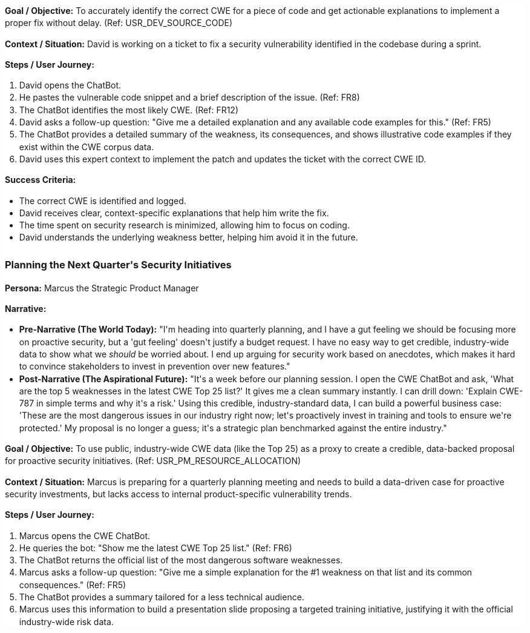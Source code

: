 **Goal / Objective:** To accurately identify the correct CWE for a piece of code and get actionable explanations to implement a proper fix without delay. (Ref: USR\_DEV\_SOURCE\_CODE)

**Context / Situation:** David is working on a ticket to fix a security vulnerability identified in the codebase during a sprint.

**Steps / User Journey:**

1. David opens the ChatBot.  
2. He pastes the vulnerable code snippet and a brief description of the issue. (Ref: FR8)  
3. The ChatBot identifies the most likely CWE. (Ref: FR12)  
4. David asks a follow-up question: "Give me a detailed explanation and any available code examples for this." (Ref: FR5)  
5. The ChatBot provides a detailed summary of the weakness, its consequences, and shows illustrative code examples if they exist within the CWE corpus data.  
6. David uses this expert context to implement the patch and updates the ticket with the correct CWE ID.

**Success Criteria:**

* The correct CWE is identified and logged.  
* David receives clear, context-specific explanations that help him write the fix.  
* The time spent on security research is minimized, allowing him to focus on coding.  
* David understands the underlying weakness better, helping him avoid it in the future.

### **Planning the Next Quarter's Security Initiatives**

**Persona:** Marcus the Strategic Product Manager

**Narrative:**

* **Pre-Narrative (The World Today):** "I'm heading into quarterly planning, and I have a gut feeling we should be focusing more on proactive security, but a 'gut feeling' doesn't justify a budget request. I have no easy way to get credible, industry-wide data to show what we *should* be worried about. I end up arguing for security work based on anecdotes, which makes it hard to convince stakeholders to invest in prevention over new features."  
* **Post-Narrative (The Aspirational Future):** "It's a week before our planning session. I open the CWE ChatBot and ask, 'What are the top 5 weaknesses in the latest CWE Top 25 list?' It gives me a clean summary instantly. I can drill down: 'Explain CWE-787 in simple terms and why it's a risk.' Using this credible, industry-standard data, I can build a powerful business case: 'These are the most dangerous issues in our industry right now; let's proactively invest in training and tools to ensure we're protected.' My proposal is no longer a guess; it's a strategic plan benchmarked against the entire industry."

**Goal / Objective:** To use public, industry-wide CWE data (like the Top 25\) as a proxy to create a credible, data-backed proposal for proactive security initiatives. (Ref: USR\_PM\_RESOURCE\_ALLOCATION)

**Context / Situation:** Marcus is preparing for a quarterly planning meeting and needs to build a data-driven case for proactive security investments, but lacks access to internal product-specific vulnerability trends.

**Steps / User Journey:**

1. Marcus opens the CWE ChatBot.  
2. He queries the bot: "Show me the latest CWE Top 25 list." (Ref: FR6)  
3. The ChatBot returns the official list of the most dangerous software weaknesses.  
4. Marcus asks a follow-up question: "Give me a simple explanation for the \#1 weakness on that list and its common consequences." (Ref: FR5)  
5. The ChatBot provides a summary tailored for a less technical audience.  
6. Marcus uses this information to build a presentation slide proposing a targeted training initiative, justifying it with the official industry-wide risk data.

